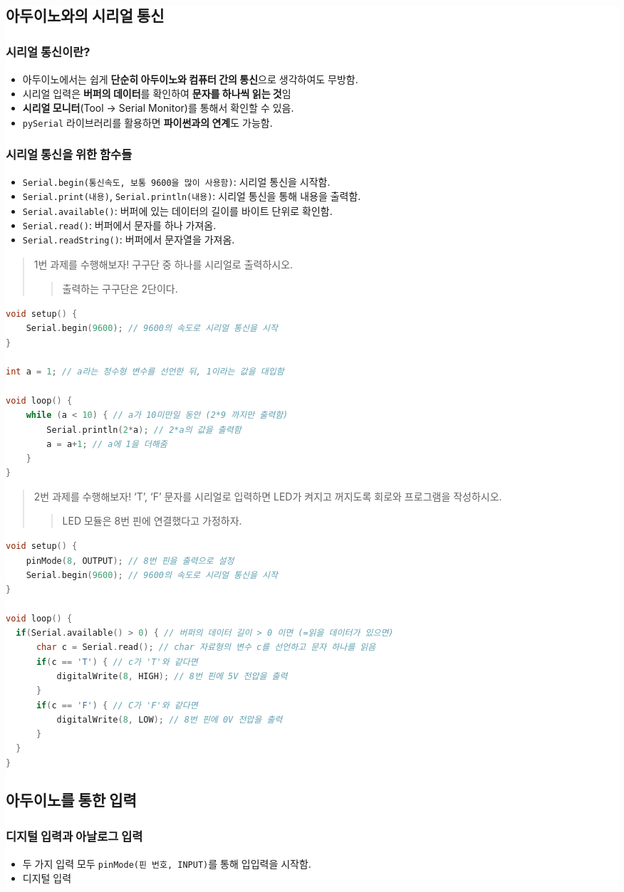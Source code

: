 ## 아두이노와의 시리얼 통신
### 시리얼 통신이란?
- 아두이노에서는 쉽게 **단순히 아두이노와 컴퓨터 간의 통신**으로 생각하여도 무방함.
- 시리얼 입력은 **버퍼의 데이터**를 확인하여 **문자를 하나씩 읽는 것**임
- **시리얼 모니터**(Tool -> Serial Monitor)를 통해서 확인할 수 있음.
- `pySerial` 라이브러리를 활용하면 **파이썬과의 연계**도 가능함.
### 시리얼 통신을 위한 함수들
- `Serial.begin(통신속도, 보통 9600을 많이 사용함)`: 시리얼 통신을 시작함.
- `Serial.print(내용)`, `Serial.println(내용)`: 시리얼 통신을 통해 내용을 출력함.
- `Serial.available()`: 버퍼에 있는 데이터의 길이를 바이트 단위로 확인함.
- `Serial.read()`: 버퍼에서 문자를 하나 가져옴.
- `Serial.readString()`: 버퍼에서 문자열을 가져옴.

>   1번 과제를 수행해보자!
> 구구단 중 하나를 시리얼로 출력하시오.
> > 출력하는 구구단은 2단이다.

```c
void setup() {
	Serial.begin(9600); // 9600의 속도로 시리얼 통신을 시작
}

int a = 1; // a라는 정수형 변수를 선언한 뒤, 1이라는 값을 대입함

void loop() {
	while (a < 10) { // a가 10미만일 동안 (2*9 까지만 출력함)
		Serial.println(2*a); // 2*a의 값을 출력함
		a = a+1; // a에 1을 더해줌
	}
}
```

> 2번 과제를 수행해보자!
> ‘T’, ‘F’ 문자를 시리얼로 입력하면 LED가 켜지고 꺼지도록 회로와 프로그램을 작성하시오.
> > LED 모듈은 8번 핀에 연결했다고 가정하자.

```c
void setup() {
	pinMode(8, OUTPUT); // 8번 핀을 출력으로 설정
	Serial.begin(9600); // 9600의 속도로 시리얼 통신을 시작
}

void loop() {
  if(Serial.available() > 0) { // 버퍼의 데이터 길이 > 0 이면 (=읽을 데이터가 있으면)
	  char c = Serial.read(); // char 자료형의 변수 c를 선언하고 문자 하나를 읽음
	  if(c == 'T') { // c가 'T'와 같다면
		  digitalWrite(8, HIGH); // 8번 핀에 5V 전압을 출력
	  }
	  if(c == 'F') { // C가 'F'와 같다면
		  digitalWrite(8, LOW); // 8번 핀에 0V 전압을 출력
	  }
  }
}
```
## 아두이노를 통한 입력
### 디지털 입력과 아날로그 입력
- 두 가지 입력 모두 `pinMode(핀 번호, INPUT)`를 통해 입입력을 시작함.
- 디지털 입력